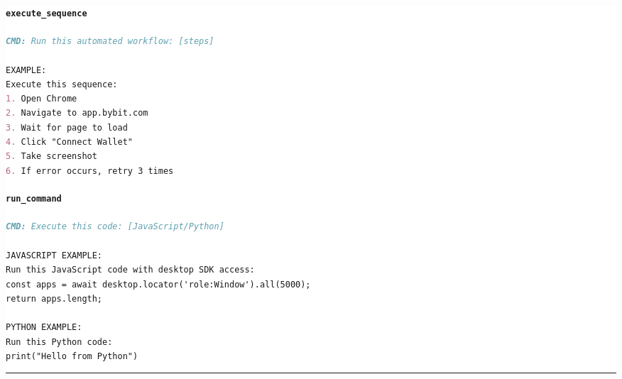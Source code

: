#### `execute_sequence`
```markdown
CMD: Run this automated workflow: [steps]

EXAMPLE:
Execute this sequence:
1. Open Chrome
2. Navigate to app.bybit.com
3. Wait for page to load
4. Click "Connect Wallet"
5. Take screenshot
6. If error occurs, retry 3 times
```

#### `run_command`
```markdown
CMD: Execute this code: [JavaScript/Python]

JAVASCRIPT EXAMPLE:
Run this JavaScript code with desktop SDK access:
const apps = await desktop.locator('role:Window').all(5000);
return apps.length;

PYTHON EXAMPLE:
Run this Python code:
print("Hello from Python")
```

---
